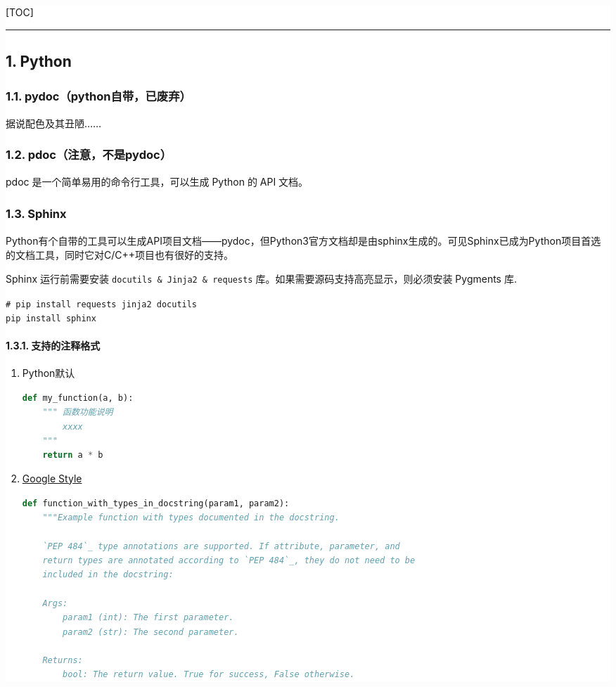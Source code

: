 

[TOC]

___

## 1. Python

### 1.1. pydoc（python自带，已废弃）

据说配色及其丑陋……

### 1.2. pdoc（注意，不是pydoc）

pdoc 是一个简单易用的命令行工具，可以生成 Python 的 API 文档。

### 1.3. Sphinx

Python有个自带的工具可以生成API项目文档——pydoc，但Python3官方文档却是由sphinx生成的。可见Sphinx已成为Python项目首选的文档工具，同时它对C/C++项目也有很好的支持。

Sphinx 运行前需要安装 `docutils & Jinja2 & requests` 库。如果需要源码支持高亮显示，则必须安装 Pygments 库.

```
# pip install requests jinja2 docutils
pip install sphinx
```

#### 1.3.1. 支持的注释格式

1. Python默认

    ```py
    def my_function(a, b):
        """ 函数功能说明
            xxxx
        """
        return a * b
    ```

2. [Google Style]((https://www.sphinx.org.cn/usage/extensions/example_google.html))

    ```py
    def function_with_types_in_docstring(param1, param2):
        """Example function with types documented in the docstring.

        `PEP 484`_ type annotations are supported. If attribute, parameter, and
        return types are annotated according to `PEP 484`_, they do not need to be
        included in the docstring:

        Args:
            param1 (int): The first parameter.
            param2 (str): The second parameter.

        Returns:
            bool: The return value. True for success, False otherwise.
